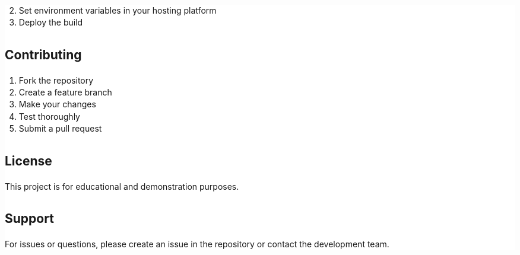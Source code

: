 2. Set environment variables in your hosting platform
3. Deploy the build

## Contributing

1. Fork the repository
2. Create a feature branch
3. Make your changes
4. Test thoroughly
5. Submit a pull request

## License

This project is for educational and demonstration purposes.

## Support

For issues or questions, please create an issue in the repository or contact the development team.
